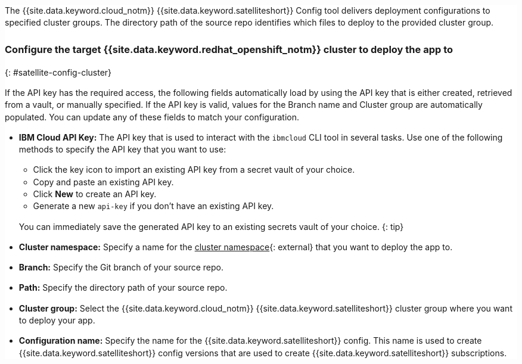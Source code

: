 The {{site.data.keyword.cloud_notm}} {{site.data.keyword.satelliteshort}} Config tool delivers deployment configurations to specified cluster groups. The directory path of the source repo identifies which files to deploy to the provided cluster group.

### Configure the target {{site.data.keyword.redhat_openshift_notm}} cluster to deploy the app to
{: #satellite-config-cluster}

If the API key has the required access, the following fields automatically load by using the API key that is either created, retrieved from a vault, or manually specified. If the API key is valid, values for the Branch name and Cluster group are automatically populated. You can update any of these fields to match your configuration.

* **IBM Cloud API Key:** The API key that is used to interact with the `ibmcloud` CLI tool in several tasks. Use one of the following methods to specify the API key that you want to use:

   * Click the key icon to import an existing API key from a secret vault of your choice.
   * Copy and paste an existing API key.
   * Click **New** to create an API key.
   * Generate a new `api-key` if you don’t have an existing API key.

   You can immediately save the generated API key to an existing secrets vault of your choice.
   {: tip}

* **Cluster namespace:** Specify a name for the [cluster namespace](https://docs.openshift.com/online/pro/dev_guide/projects.html#dev-guide-projects){: external} that you want to deploy the app to.

* **Branch:** Specify the Git branch of your source repo.

* **Path:** Specify the directory path of your source repo.

* **Cluster group:** Select the {{site.data.keyword.cloud_notm}} {{site.data.keyword.satelliteshort}} cluster group where you want to deploy your app.

* **Configuration name:** Specify the name for the {{site.data.keyword.satelliteshort}} config. This name is used to create {{site.data.keyword.satelliteshort}} config versions that are used to create {{site.data.keyword.satelliteshort}} subscriptions.

